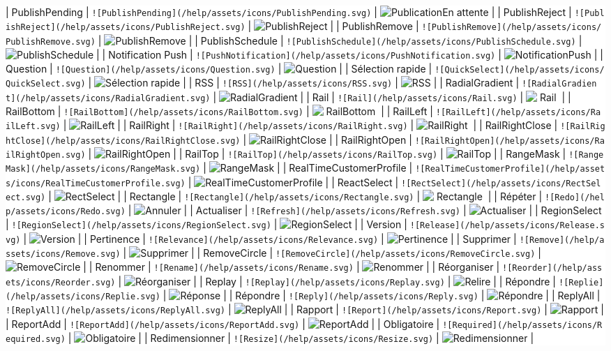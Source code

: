 | PublishPending | `![PublishPending](/help/assets/icons/PublishPending.svg)` | ![PublicationEn attente](/help/assets/icons/PublishPending.svg) |
| PublishReject | `![PublishReject](/help/assets/icons/PublishReject.svg)` | ![PublishReject](/help/assets/icons/PublishReject.svg) |
| PublishRemove | `![PublishRemove](/help/assets/icons/PublishRemove.svg)` | ![PublishRemove](/help/assets/icons/PublishRemove.svg) |
| PublishSchedule | `![PublishSchedule](/help/assets/icons/PublishSchedule.svg)` | ![PublishSchedule](/help/assets/icons/PublishSchedule.svg) |
| Notification Push | `![PushNotification](/help/assets/icons/PushNotification.svg)` | ![NotificationPush](/help/assets/icons/PushNotification.svg) |
| Question | `![Question](/help/assets/icons/Question.svg)` | ![Question](/help/assets/icons/Question.svg) |
| Sélection rapide | `![QuickSelect](/help/assets/icons/QuickSelect.svg)` | ![Sélection rapide](/help/assets/icons/QuickSelect.svg) |
| RSS | `![RSS](/help/assets/icons/RSS.svg)` | ![RSS](/help/assets/icons/RSS.svg) |
| RadialGradient | `![RadialGradient](/help/assets/icons/RadialGradient.svg)` | ![RadialGradient](/help/assets/icons/RadialGradient.svg) |
| Rail | `![Rail](/help/assets/icons/Rail.svg)` | ![&#x200B; Rail &#x200B;](/help/assets/icons/Rail.svg) |
| RailBottom | `![RailBottom](/help/assets/icons/RailBottom.svg)` | ![&#x200B; RailBottom &#x200B;](/help/assets/icons/RailBottom.svg) |
| RailLeft | `![RailLeft](/help/assets/icons/RailLeft.svg)` | ![RailLeft](/help/assets/icons/RailLeft.svg) |
| RailRight | `![RailRight](/help/assets/icons/RailRight.svg)` | ![RailRight &#x200B;](/help/assets/icons/RailRight.svg) |
| RailRightClose | `![RailRightClose](/help/assets/icons/RailRightClose.svg)` | ![RailRightClose](/help/assets/icons/RailRightClose.svg) |
| RailRightOpen | `![RailRightOpen](/help/assets/icons/RailRightOpen.svg)` | ![RailRightOpen](/help/assets/icons/RailRightOpen.svg) |
| RailTop | `![RailTop](/help/assets/icons/RailTop.svg)` | ![RailTop](/help/assets/icons/RailTop.svg) |
| RangeMask | `![RangeMask](/help/assets/icons/RangeMask.svg)` | ![RangeMask](/help/assets/icons/RangeMask.svg) |
| RealTimeCustomerProfile | `![RealTimeCustomerProfile](/help/assets/icons/RealTimeCustomerProfile.svg)` | ![RealTimeCustomerProfile](/help/assets/icons/RealTimeCustomerProfile.svg) |
| ReactSelect | `![RectSelect](/help/assets/icons/RectSelect.svg)` | ![RectSelect](/help/assets/icons/RectSelect.svg) |
| Rectangle | `![Rectangle](/help/assets/icons/Rectangle.svg)` | ![&#x200B; Rectangle &#x200B;](/help/assets/icons/Rectangle.svg) |
| Répéter | `![Redo](/help/assets/icons/Redo.svg)` | ![Annuler](/help/assets/icons/Redo.svg) |
| Actualiser | `![Refresh](/help/assets/icons/Refresh.svg)` | ![Actualiser](/help/assets/icons/Refresh.svg) |
| RegionSelect | `![RegionSelect](/help/assets/icons/RegionSelect.svg)` | ![RegionSelect](/help/assets/icons/RegionSelect.svg) |
| Version | `![Release](/help/assets/icons/Release.svg)` | ![Version](/help/assets/icons/Release.svg) |
| Pertinence | `![Relevance](/help/assets/icons/Relevance.svg)` | ![Pertinence](/help/assets/icons/Relevance.svg) |
| Supprimer | `![Remove](/help/assets/icons/Remove.svg)` | ![Supprimer](/help/assets/icons/Remove.svg) |
| RemoveCircle | `![RemoveCircle](/help/assets/icons/RemoveCircle.svg)` | ![RemoveCircle](/help/assets/icons/RemoveCircle.svg) |
| Renommer | `![Rename](/help/assets/icons/Rename.svg)` | ![Renommer](/help/assets/icons/Rename.svg) |
| Réorganiser | `![Reorder](/help/assets/icons/Reorder.svg)` | ![Réorganiser](/help/assets/icons/Reorder.svg) |
| Replay | `![Replay](/help/assets/icons/Replay.svg)` | ![Relire](/help/assets/icons/Replay.svg) |
| Répondre | `![Replie](/help/assets/icons/Replie.svg)` | ![Réponse](/help/assets/icons/Replie.svg) |
| Répondre | `![Reply](/help/assets/icons/Reply.svg)` | ![Répondre](/help/assets/icons/Reply.svg) |
| ReplyAll | `![ReplyAll](/help/assets/icons/ReplyAll.svg)` | ![ReplyAll](/help/assets/icons/ReplyAll.svg) |
| Rapport | `![Report](/help/assets/icons/Report.svg)` | ![Rapport](/help/assets/icons/Report.svg) |
| ReportAdd | `![ReportAdd](/help/assets/icons/ReportAdd.svg)` | ![ReportAdd](/help/assets/icons/ReportAdd.svg) |
| Obligatoire | `![Required](/help/assets/icons/Required.svg)` | ![Obligatoire](/help/assets/icons/Required.svg) |
| Redimensionner | `![Resize](/help/assets/icons/Resize.svg)` | ![Redimensionner](/help/assets/icons/Resize.svg) |